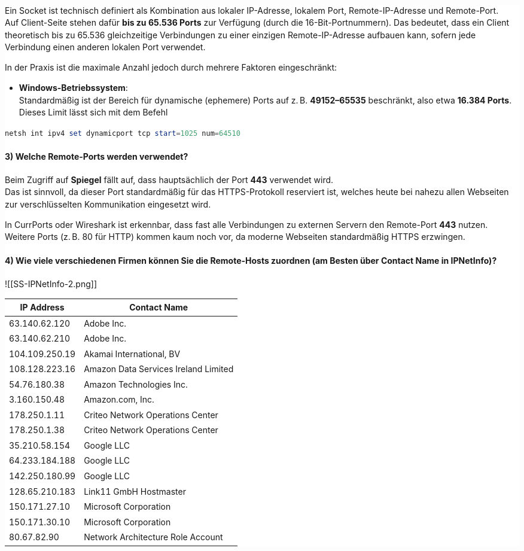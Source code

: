 Ein Socket ist technisch definiert als Kombination aus lokaler IP-Adresse, lokalem Port, Remote-IP-Adresse und Remote-Port.  
Auf Client-Seite stehen dafür **bis zu 65.536 Ports** zur Verfügung (durch die 16-Bit-Portnummern). Das bedeutet, dass ein Client theoretisch bis zu 65.536 gleichzeitige Verbindungen zu einer einzigen Remote-IP-Adresse aufbauen kann, sofern jede Verbindung einen anderen lokalen Port verwendet.

In der Praxis ist die maximale Anzahl jedoch durch mehrere Faktoren eingeschränkt:

- **Windows-Betriebssystem**:  
    Standardmäßig ist der Bereich für dynamische (ephemere) Ports auf z. B. **49152–65535** beschränkt, also etwa **16.384 Ports**.  
    Dieses Limit lässt sich mit dem Befehl

```powershell
netsh int ipv4 set dynamicport tcp start=1025 num=64510
```

#### 3) Welche Remote-Ports werden verwendet?
Beim Zugriff auf **Spiegel** fällt auf, dass hauptsächlich der Port **443** verwendet wird.  
Das ist sinnvoll, da dieser Port standardmäßig für das HTTPS-Protokoll reserviert ist, welches heute bei nahezu allen Webseiten zur verschlüsselten Kommunikation eingesetzt wird.

In CurrPorts oder Wireshark ist erkennbar, dass fast alle Verbindungen zu externen Servern den Remote-Port **443** nutzen. Weitere Ports (z. B. 80 für HTTP) kommen kaum noch vor, da moderne Webseiten standardmäßig HTTPS erzwingen.

#### 4) Wie viele verschiedenen Firmen können Sie die Remote-Hosts zuordnen (am Besten über Contact Name in IPNetInfo)?
![[SS-IPNetInfo-2.png]]

| IP Address        | Contact Name                          |
|-------------------|----------------------------------------|
| 63.140.62.120     | Adobe Inc.                             |
| 63.140.62.210     | Adobe Inc.                             |
| 104.109.250.19    | Akamai International, BV               |
| 108.128.223.16    | Amazon Data Services Ireland Limited   |
| 54.76.180.38      | Amazon Technologies Inc.               |
| 3.160.150.48      | Amazon.com, Inc.                       |
| 178.250.1.11      | Criteo Network Operations Center       |
| 178.250.1.38      | Criteo Network Operations Center       |
| 35.210.58.154     | Google LLC                             |
| 64.233.184.188    | Google LLC                             |
| 142.250.180.99    | Google LLC                             |
| 128.65.210.183    | Link11 GmbH Hostmaster                 |
| 150.171.27.10     | Microsoft Corporation                  |
| 150.171.30.10     | Microsoft Corporation                  |
| 80.67.82.90       | Network Architecture Role Account      |
